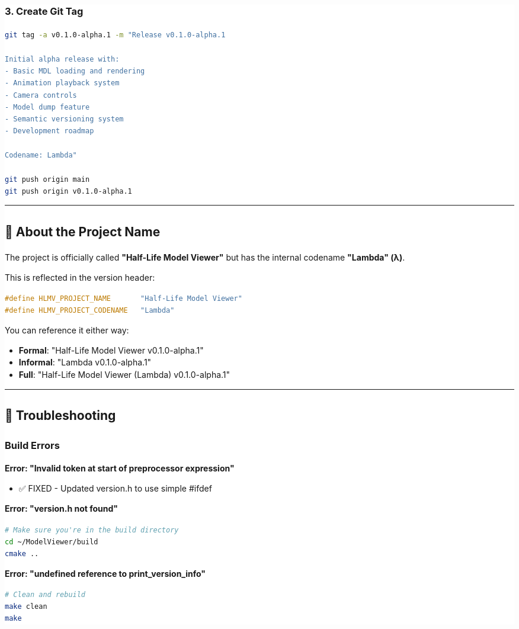 ### 3. Create Git Tag
```bash
git tag -a v0.1.0-alpha.1 -m "Release v0.1.0-alpha.1

Initial alpha release with:
- Basic MDL loading and rendering
- Animation playback system
- Camera controls
- Model dump feature
- Semantic versioning system
- Development roadmap

Codename: Lambda"

git push origin main
git push origin v0.1.0-alpha.1
```

---

## 📖 About the Project Name

The project is officially called **"Half-Life Model Viewer"** but has the internal codename **"Lambda" (λ)**.

This is reflected in the version header:
```c
#define HLMV_PROJECT_NAME       "Half-Life Model Viewer"
#define HLMV_PROJECT_CODENAME   "Lambda"
```

You can reference it either way:
- **Formal**: "Half-Life Model Viewer v0.1.0-alpha.1"
- **Informal**: "Lambda v0.1.0-alpha.1"
- **Full**: "Half-Life Model Viewer (Lambda) v0.1.0-alpha.1"

---

## 🐛 Troubleshooting

### Build Errors

**Error: "Invalid token at start of preprocessor expression"**
- ✅ FIXED - Updated version.h to use simple #ifdef

**Error: "version.h not found"**
```bash
# Make sure you're in the build directory
cd ~/ModelViewer/build
cmake ..
```

**Error: "undefined reference to print_version_info"**
```bash
# Clean and rebuild
make clean
make
```

